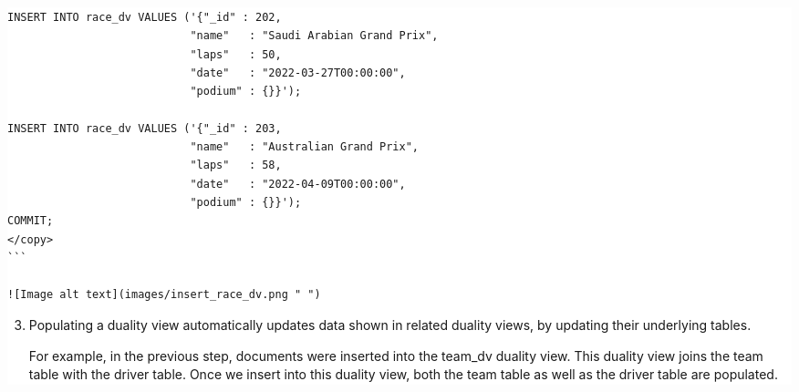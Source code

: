     INSERT INTO race_dv VALUES ('{"_id" : 202,
                                "name"   : "Saudi Arabian Grand Prix",
                                "laps"   : 50,
                                "date"   : "2022-03-27T00:00:00",
                                "podium" : {}}');

    INSERT INTO race_dv VALUES ('{"_id" : 203,
                                "name"   : "Australian Grand Prix",
                                "laps"   : 58,
                                "date"   : "2022-04-09T00:00:00",
                                "podium" : {}}');
    COMMIT;
    </copy>
    ```

	![Image alt text](images/insert_race_dv.png " ")

3. Populating a duality view automatically updates data shown in related duality views, by updating their underlying tables.

    For example, in the previous step, documents were inserted into the team\_dv duality view. This duality view joins the team table with the driver table. Once we insert into this duality view, both the team table as well as the driver table are populated.
